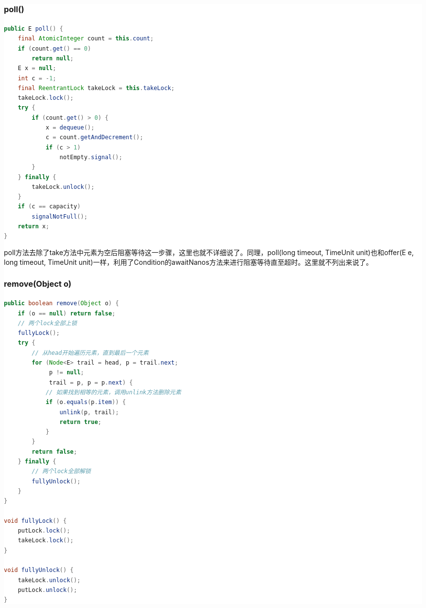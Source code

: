 ### poll()

```java
public E poll() {
    final AtomicInteger count = this.count;
    if (count.get() == 0)
        return null;
    E x = null;
    int c = -1;
    final ReentrantLock takeLock = this.takeLock;
    takeLock.lock();
    try {
        if (count.get() > 0) {
            x = dequeue();
            c = count.getAndDecrement();
            if (c > 1)
                notEmpty.signal();
        }
    } finally {
        takeLock.unlock();
    }
    if (c == capacity)
        signalNotFull();
    return x;
}

```
poll方法去除了take方法中元素为空后阻塞等待这一步骤，这里也就不详细说了。同理，poll(long timeout, TimeUnit unit)也和offer(E e, long timeout, TimeUnit unit)一样，利用了Condition的awaitNanos方法来进行阻塞等待直至超时。这里就不列出来说了。

### remove(Object o)
```java
public boolean remove(Object o) {
    if (o == null) return false;
    // 两个lock全部上锁
    fullyLock();
    try {
        // 从head开始遍历元素，直到最后一个元素
        for (Node<E> trail = head, p = trail.next;
             p != null;
             trail = p, p = p.next) {
            // 如果找到相等的元素，调用unlink方法删除元素
            if (o.equals(p.item)) {
                unlink(p, trail);
                return true;
            }
        }
        return false;
    } finally {
        // 两个lock全部解锁
        fullyUnlock();
    }
}

void fullyLock() {
    putLock.lock();
    takeLock.lock();
}

void fullyUnlock() {
    takeLock.unlock();
    putLock.unlock();
}
```